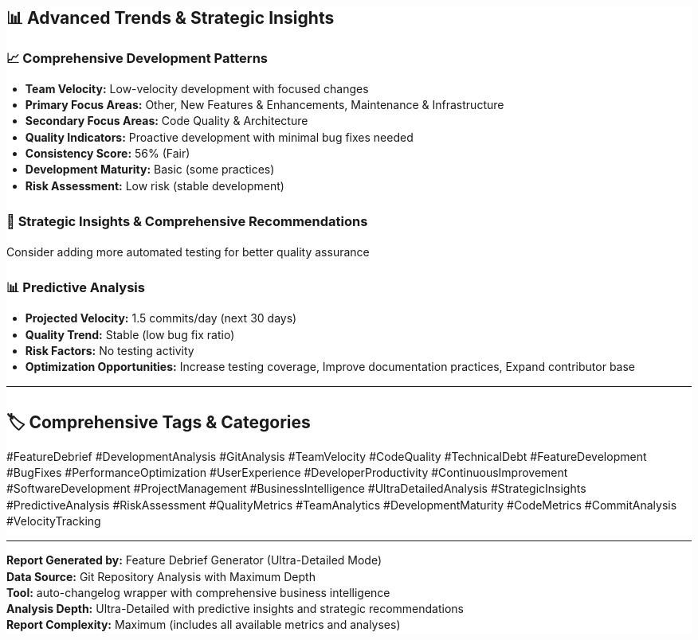
## 📊 **Advanced Trends & Strategic Insights**

### 📈 **Comprehensive Development Patterns**
- **Team Velocity:** Low-velocity development with focused changes
- **Primary Focus Areas:** Other, New Features & Enhancements, Maintenance & Infrastructure
- **Secondary Focus Areas:** Code Quality & Architecture
- **Quality Indicators:** Proactive development with minimal bug fixes needed
- **Consistency Score:** 56% (Fair)
- **Development Maturity:** Basic (some practices)
- **Risk Assessment:** Low risk (stable development)

### 🔮 **Strategic Insights & Comprehensive Recommendations**
Consider adding more automated testing for better quality assurance

### 📊 **Predictive Analysis**
- **Projected Velocity:** 1.5 commits/day (next 30 days)
- **Quality Trend:** Stable (low bug fix ratio)
- **Risk Factors:** No testing activity
- **Optimization Opportunities:** Increase testing coverage, Improve documentation practices, Expand contributor base

---

## 🏷️ **Comprehensive Tags & Categories**

#FeatureDebrief #DevelopmentAnalysis #GitAnalysis #TeamVelocity #CodeQuality #TechnicalDebt #FeatureDevelopment #BugFixes #PerformanceOptimization #UserExperience #DeveloperProductivity #ContinuousImprovement #SoftwareDevelopment #ProjectManagement #BusinessIntelligence #UltraDetailedAnalysis #StrategicInsights #PredictiveAnalysis #RiskAssessment #QualityMetrics #TeamAnalytics #DevelopmentMaturity #CodeMetrics #CommitAnalysis #VelocityTracking

---

**Report Generated by:** Feature Debrief Generator (Ultra-Detailed Mode)  
**Data Source:** Git Repository Analysis with Maximum Depth  
**Tool:** auto-changelog wrapper with comprehensive business intelligence  
**Analysis Depth:** Ultra-Detailed with predictive insights and strategic recommendations  
**Report Complexity:** Maximum (includes all available metrics and analyses)
